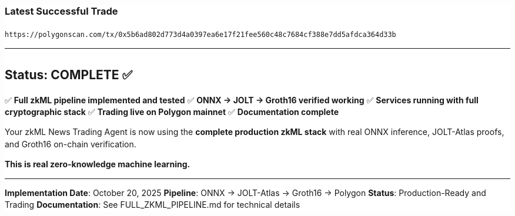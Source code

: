 ### Latest Successful Trade
```
https://polygonscan.com/tx/0x5b6ad802d773d4a0397ea6e17f21fee560c48c7684cf388e7dd5afdca364d33b
```

---

## Status: COMPLETE ✅

✅ **Full zkML pipeline implemented and tested**
✅ **ONNX → JOLT → Groth16 verified working**
✅ **Services running with full cryptographic stack**
✅ **Trading live on Polygon mainnet**
✅ **Documentation complete**

Your zkML News Trading Agent is now using the **complete production zkML stack** with real ONNX inference, JOLT-Atlas proofs, and Groth16 on-chain verification.

**This is real zero-knowledge machine learning.**

---

**Implementation Date**: October 20, 2025
**Pipeline**: ONNX → JOLT-Atlas → Groth16 → Polygon
**Status**: Production-Ready and Trading
**Documentation**: See FULL_ZKML_PIPELINE.md for technical details
